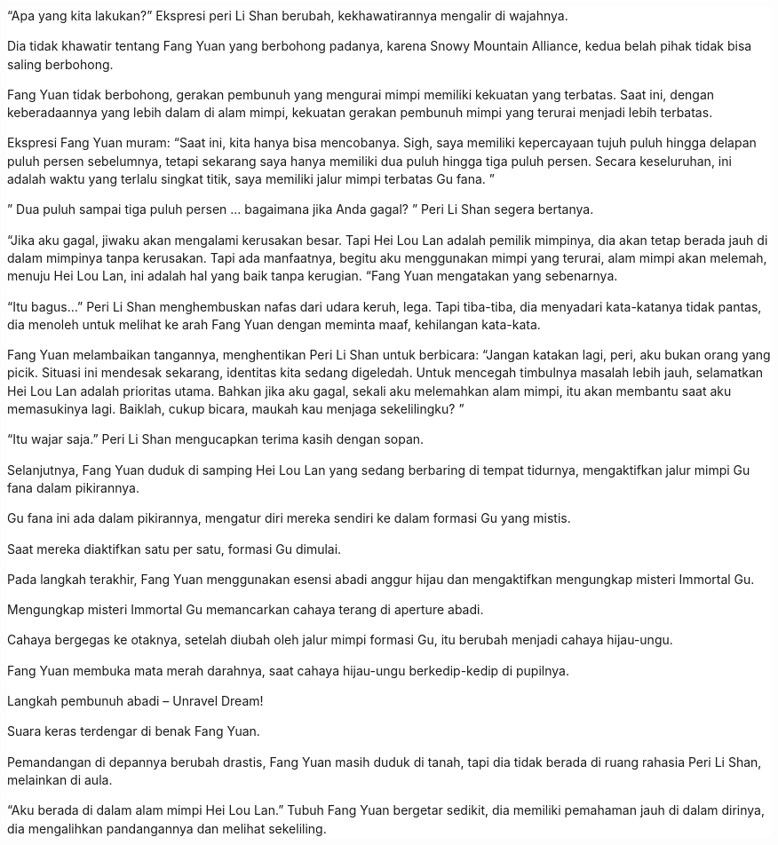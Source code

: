 “Apa yang kita lakukan?” Ekspresi peri Li Shan berubah, kekhawatirannya mengalir di wajahnya.

Dia tidak khawatir tentang Fang Yuan yang berbohong padanya, karena Snowy Mountain Alliance, kedua belah pihak tidak bisa saling berbohong.

Fang Yuan tidak berbohong, gerakan pembunuh yang mengurai mimpi memiliki kekuatan yang terbatas. Saat ini, dengan keberadaannya yang lebih dalam di alam mimpi, kekuatan gerakan pembunuh mimpi yang terurai menjadi lebih terbatas.

Ekspresi Fang Yuan muram: “Saat ini, kita hanya bisa mencobanya. Sigh, saya memiliki kepercayaan tujuh puluh hingga delapan puluh persen sebelumnya, tetapi sekarang saya hanya memiliki dua puluh hingga tiga puluh persen. Secara keseluruhan, ini adalah waktu yang terlalu singkat titik, saya memiliki jalur mimpi terbatas Gu fana. ”

” Dua puluh sampai tiga puluh persen … bagaimana jika Anda gagal? ” Peri Li Shan segera bertanya.

“Jika aku gagal, jiwaku akan mengalami kerusakan besar. Tapi Hei Lou Lan adalah pemilik mimpinya, dia akan tetap berada jauh di dalam mimpinya tanpa kerusakan. Tapi ada manfaatnya, begitu aku menggunakan mimpi yang terurai, alam mimpi akan melemah, menuju Hei Lou Lan, ini adalah hal yang baik tanpa kerugian. “Fang Yuan mengatakan yang sebenarnya.

“Itu bagus…” Peri Li Shan menghembuskan nafas dari udara keruh, lega. Tapi tiba-tiba, dia menyadari kata-katanya tidak pantas, dia menoleh untuk melihat ke arah Fang Yuan dengan meminta maaf, kehilangan kata-kata.

Fang Yuan melambaikan tangannya, menghentikan Peri Li Shan untuk berbicara: “Jangan katakan lagi, peri, aku bukan orang yang picik. Situasi ini mendesak sekarang, identitas kita sedang digeledah. Untuk mencegah timbulnya masalah lebih jauh, selamatkan Hei Lou Lan adalah prioritas utama. Bahkan jika aku gagal, sekali aku melemahkan alam mimpi, itu akan membantu saat aku memasukinya lagi. Baiklah, cukup bicara, maukah kau menjaga sekelilingku? ”

“Itu wajar saja.” Peri Li Shan mengucapkan terima kasih dengan sopan.

Selanjutnya, Fang Yuan duduk di samping Hei Lou Lan yang sedang berbaring di tempat tidurnya, mengaktifkan jalur mimpi Gu fana dalam pikirannya.

Gu fana ini ada dalam pikirannya, mengatur diri mereka sendiri ke dalam formasi Gu yang mistis.

Saat mereka diaktifkan satu per satu, formasi Gu dimulai.

Pada langkah terakhir, Fang Yuan menggunakan esensi abadi anggur hijau dan mengaktifkan mengungkap misteri Immortal Gu.

Mengungkap misteri Immortal Gu memancarkan cahaya terang di aperture abadi.

Cahaya bergegas ke otaknya, setelah diubah oleh jalur mimpi formasi Gu, itu berubah menjadi cahaya hijau-ungu.

Fang Yuan membuka mata merah darahnya, saat cahaya hijau-ungu berkedip-kedip di pupilnya.



Langkah pembunuh abadi – Unravel Dream!

Suara keras terdengar di benak Fang Yuan.

Pemandangan di depannya berubah drastis, Fang Yuan masih duduk di tanah, tapi dia tidak berada di ruang rahasia Peri Li Shan, melainkan di aula.

“Aku berada di dalam alam mimpi Hei Lou Lan.” Tubuh Fang Yuan bergetar sedikit, dia memiliki pemahaman jauh di dalam dirinya, dia mengalihkan pandangannya dan melihat sekeliling.
